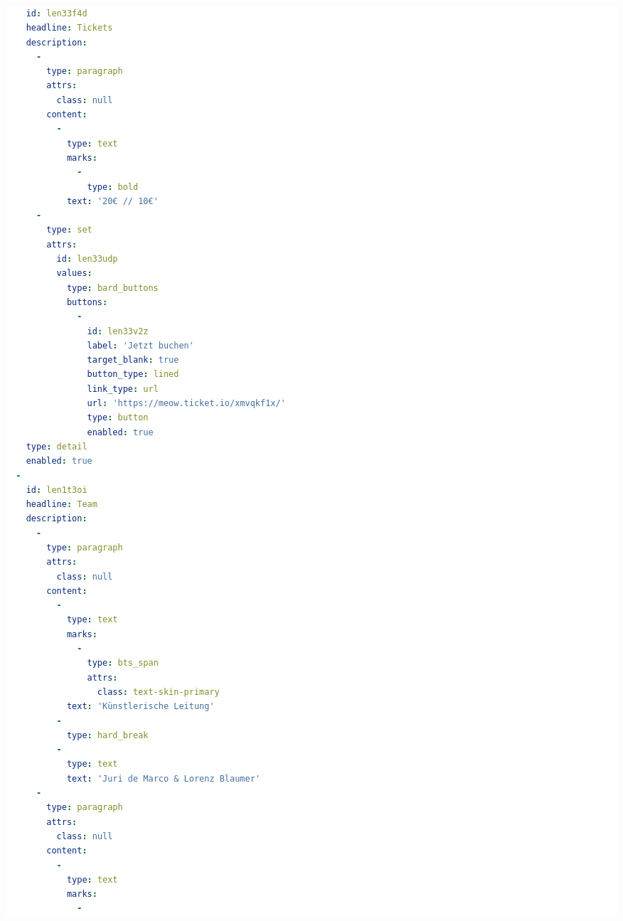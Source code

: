 ```yaml
    id: len33f4d
    headline: Tickets
    description:
      -
        type: paragraph
        attrs:
          class: null
        content:
          -
            type: text
            marks:
              -
                type: bold
            text: '20€ // 10€'
      -
        type: set
        attrs:
          id: len33udp
          values:
            type: bard_buttons
            buttons:
              -
                id: len33v2z
                label: 'Jetzt buchen'
                target_blank: true
                button_type: lined
                link_type: url
                url: 'https://meow.ticket.io/xmvqkf1x/'
                type: button
                enabled: true
    type: detail
    enabled: true
  -
    id: len1t3oi
    headline: Team
    description:
      -
        type: paragraph
        attrs:
          class: null
        content:
          -
            type: text
            marks:
              -
                type: bts_span
                attrs:
                  class: text-skin-primary
            text: 'Künstlerische Leitung'
          -
            type: hard_break
          -
            type: text
            text: 'Juri de Marco & Lorenz Blaumer'
      -
        type: paragraph
        attrs:
          class: null
        content:
          -
            type: text
            marks:
              -
```